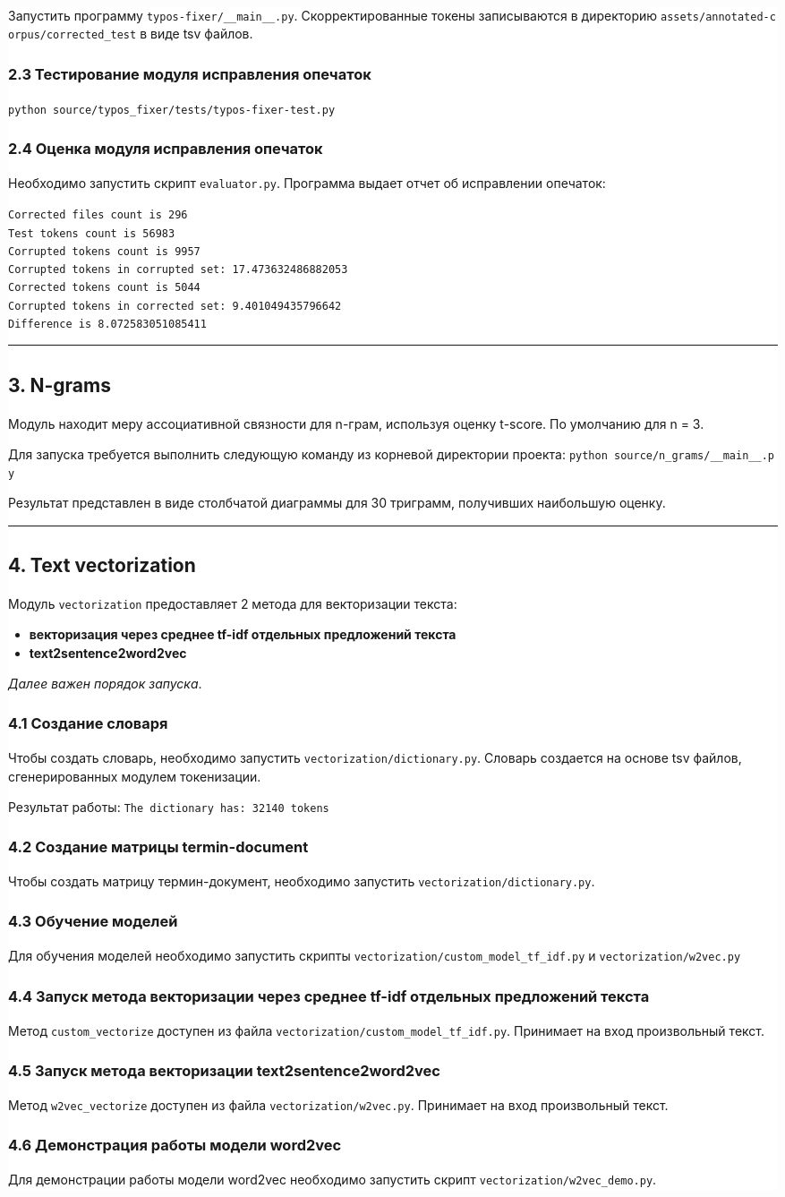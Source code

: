 Запустить программу `typos-fixer/__main__.py`. Скорректированные токены записываются в директорию 
`assets/annotated-corpus/corrected_test` в виде tsv файлов.
### 2.3 Тестирование модуля исправления опечаток
`python source/typos_fixer/tests/typos-fixer-test.py`
### 2.4 Оценка модуля исправления опечаток
Необходимо запустить скрипт `evaluator.py`. Программа выдает отчет об исправлении опечаток:
```
Corrected files count is 296
Test tokens count is 56983
Corrupted tokens count is 9957
Corrupted tokens in corrupted set: 17.473632486882053
Corrected tokens count is 5044
Corrupted tokens in corrected set: 9.401049435796642
Difference is 8.072583051085411
```
____
## 3. N-grams
Модуль находит меру ассоциативной связности для n-грам, используя оценку t-score. По умолчанию для n = 3.

Для запуска требуется выполнить следующую команду из корневой директории проекта:
`python source/n_grams/__main__.py`

Результат представлен в виде столбчатой диаграммы для 30 триграмм, получивших наибольшую оценку.
____
## 4. Text vectorization
Модуль `vectorization` предоставляет 2 метода для векторизации текста: 
* **векторизация через среднее tf-idf отдельных предложений текста**
* **text2sentence2word2vec**

_Далее важен порядок запуска_.
### 4.1 Создание словаря
Чтобы создать словарь, необходимо запустить `vectorization/dictionary.py`.
Словарь создается на основе tsv файлов, сгенерированных модулем токенизации.

Результат работы:
`The dictionary has: 32140 tokens`
### 4.2 Создание матрицы termin-document
Чтобы создать матрицу термин-документ, необходимо запустить `vectorization/dictionary.py`.
### 4.3 Обучение моделей
Для обучения моделей необходимо запустить скрипты 
`vectorization/custom_model_tf_idf.py` и `vectorization/w2vec.py`
### 4.4 Запуск метода векторизации через среднее tf-idf отдельных предложений текста
Метод `custom_vectorize` доступен из файла `vectorization/custom_model_tf_idf.py`. Принимает на вход произвольный текст.
### 4.5 Запуск метода векторизации text2sentence2word2vec
Метод `w2vec_vectorize` доступен из файла `vectorization/w2vec.py`. Принимает на вход произвольный текст.
### 4.6 Демонстрация работы модели word2vec
Для демонстрации работы модели word2vec необходимо запустить скрипт `vectorization/w2vec_demo.py`.
